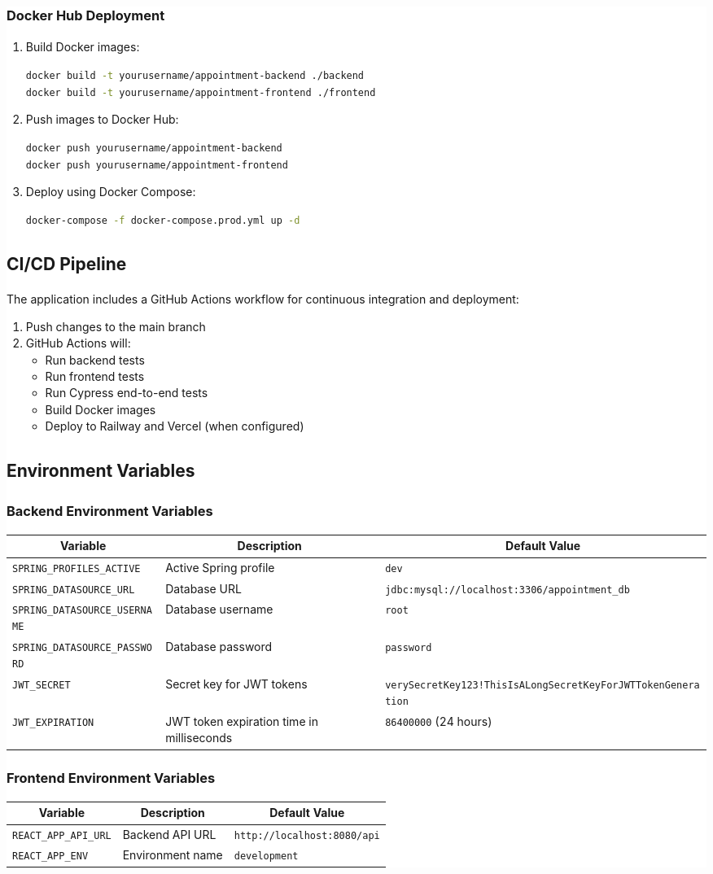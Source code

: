 ### Docker Hub Deployment

1. Build Docker images:
   ```bash
   docker build -t yourusername/appointment-backend ./backend
   docker build -t yourusername/appointment-frontend ./frontend
   ```
2. Push images to Docker Hub:
   ```bash
   docker push yourusername/appointment-backend
   docker push yourusername/appointment-frontend
   ```
3. Deploy using Docker Compose:
   ```bash
   docker-compose -f docker-compose.prod.yml up -d
   ```

## CI/CD Pipeline

The application includes a GitHub Actions workflow for continuous integration and deployment:

1. Push changes to the main branch
2. GitHub Actions will:
   - Run backend tests
   - Run frontend tests
   - Run Cypress end-to-end tests
   - Build Docker images
   - Deploy to Railway and Vercel (when configured)

## Environment Variables

### Backend Environment Variables

| Variable | Description | Default Value |
|----------|-------------|---------------|
| `SPRING_PROFILES_ACTIVE` | Active Spring profile | `dev` |
| `SPRING_DATASOURCE_URL` | Database URL | `jdbc:mysql://localhost:3306/appointment_db` |
| `SPRING_DATASOURCE_USERNAME` | Database username | `root` |
| `SPRING_DATASOURCE_PASSWORD` | Database password | `password` |
| `JWT_SECRET` | Secret key for JWT tokens | `verySecretKey123!ThisIsALongSecretKeyForJWTTokenGeneration` |
| `JWT_EXPIRATION` | JWT token expiration time in milliseconds | `86400000` (24 hours) |

### Frontend Environment Variables

| Variable | Description | Default Value |
|----------|-------------|---------------|
| `REACT_APP_API_URL` | Backend API URL | `http://localhost:8080/api` |
| `REACT_APP_ENV` | Environment name | `development` |
